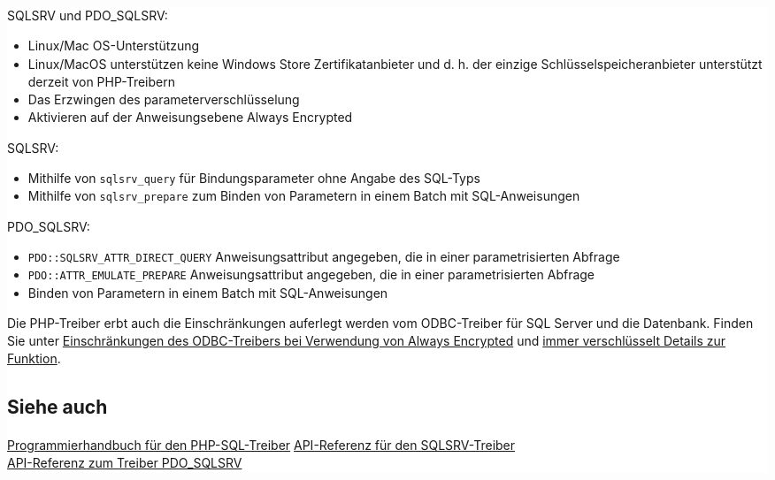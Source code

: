 SQLSRV und PDO_SQLSRV:
 -   Linux/Mac OS-Unterstützung
  -   Linux/MacOS unterstützen keine Windows Store Zertifikatanbieter und d. h. der einzige Schlüsselspeicheranbieter unterstützt derzeit von PHP-Treibern
 -   Das Erzwingen des parameterverschlüsselung
 -   Aktivieren auf der Anweisungsebene Always Encrypted 
 
SQLSRV:
 -   Mithilfe von `sqlsrv_query` für Bindungsparameter ohne Angabe des SQL-Typs
 -   Mithilfe von `sqlsrv_prepare` zum Binden von Parametern in einem Batch mit SQL-Anweisungen  
 
PDO_SQLSRV:
 -   `PDO::SQLSRV_ATTR_DIRECT_QUERY` Anweisungsattribut angegeben, die in einer parametrisierten Abfrage
 -   `PDO::ATTR_EMULATE_PREPARE` Anweisungsattribut angegeben, die in einer parametrisierten Abfrage
 -   Binden von Parametern in einem Batch mit SQL-Anweisungen
 
Die PHP-Treiber erbt auch die Einschränkungen auferlegt werden vom ODBC-Treiber für SQL Server und die Datenbank. Finden Sie unter [Einschränkungen des ODBC-Treibers bei Verwendung von Always Encrypted](../../connect/odbc/using-always-encrypted-with-the-odbc-driver.md) und [immer verschlüsselt Details zur Funktion](../../relational-databases/security/encryption/always-encrypted-database-engine.md#feature-details).  
  
## <a name="see-also"></a>Siehe auch  
[Programmierhandbuch für den PHP-SQL-Treiber](../../connect/php/programming-guide-for-php-sql-driver.md)
[API-Referenz für den SQLSRV-Treiber](../../connect/php/sqlsrv-driver-api-reference.md)  
[API-Referenz zum Treiber PDO_SQLSRV](../../connect/php/pdo-sqlsrv-driver-reference.md)  
  

